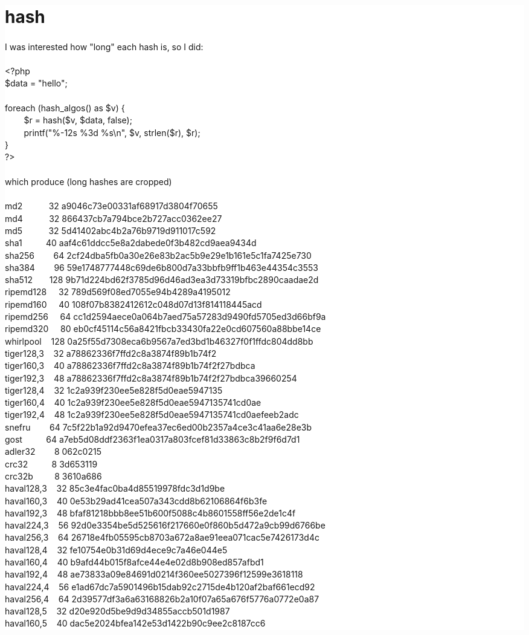 # hash




<div class="phpcode"><span class="html">
I was interested how &quot;long&quot; each hash is, so I did:
<br>
<br><span class="default">&lt;?php
<br>$data </span><span class="keyword">= </span><span class="string">&quot;hello&quot;</span><span class="keyword">;
<br>
<br>foreach (</span><span class="default">hash_algos</span><span class="keyword">() as </span><span class="default">$v</span><span class="keyword">) {
<br>&#xA0; &#xA0; &#xA0; &#xA0; </span><span class="default">$r </span><span class="keyword">= </span><span class="default">hash</span><span class="keyword">(</span><span class="default">$v</span><span class="keyword">, </span><span class="default">$data</span><span class="keyword">, </span><span class="default">false</span><span class="keyword">);
<br>&#xA0; &#xA0; &#xA0; &#xA0; </span><span class="default">printf</span><span class="keyword">(</span><span class="string">&quot;%-12s %3d %s\n&quot;</span><span class="keyword">, </span><span class="default">$v</span><span class="keyword">, </span><span class="default">strlen</span><span class="keyword">(</span><span class="default">$r</span><span class="keyword">), </span><span class="default">$r</span><span class="keyword">);
<br>}
<br></span><span class="default">?&gt;
<br></span>
<br>which produce (long hashes are cropped)
<br>
<br>md2&#xA0; &#xA0; &#xA0; &#xA0; &#xA0;&#xA0; 32 a9046c73e00331af68917d3804f70655&#xA0; &#xA0; &#xA0; &#xA0; &#xA0; &#xA0; &#xA0; &#xA0; &#xA0;&#xA0; 
<br>md4&#xA0; &#xA0; &#xA0; &#xA0; &#xA0;&#xA0; 32 866437cb7a794bce2b727acc0362ee27
<br>md5&#xA0; &#xA0; &#xA0; &#xA0; &#xA0;&#xA0; 32 5d41402abc4b2a76b9719d911017c592
<br>sha1&#xA0; &#xA0; &#xA0; &#xA0; &#xA0; 40 aaf4c61ddcc5e8a2dabede0f3b482cd9aea9434d
<br>sha256&#xA0; &#xA0; &#xA0; &#xA0; 64 2cf24dba5fb0a30e26e83b2ac5b9e29e1b161e5c1fa7425e730
<br>sha384&#xA0; &#xA0; &#xA0; &#xA0; 96 59e1748777448c69de6b800d7a33bbfb9ff1b463e44354c3553
<br>sha512&#xA0; &#xA0; &#xA0;&#xA0; 128 9b71d224bd62f3785d96d46ad3ea3d73319bfbc2890caadae2d
<br>ripemd128&#xA0; &#xA0;&#xA0; 32 789d569f08ed7055e94b4289a4195012
<br>ripemd160&#xA0; &#xA0;&#xA0; 40 108f07b8382412612c048d07d13f814118445acd
<br>ripemd256&#xA0; &#xA0;&#xA0; 64 cc1d2594aece0a064b7aed75a57283d9490fd5705ed3d66bf9a
<br>ripemd320&#xA0; &#xA0;&#xA0; 80 eb0cf45114c56a8421fbcb33430fa22e0cd607560a88bbe14ce
<br>whirlpool&#xA0; &#xA0; 128 0a25f55d7308eca6b9567a7ed3bd1b46327f0f1ffdc804dd8bb
<br>tiger128,3&#xA0; &#xA0; 32 a78862336f7ffd2c8a3874f89b1b74f2
<br>tiger160,3&#xA0; &#xA0; 40 a78862336f7ffd2c8a3874f89b1b74f2f27bdbca
<br>tiger192,3&#xA0; &#xA0; 48 a78862336f7ffd2c8a3874f89b1b74f2f27bdbca39660254
<br>tiger128,4&#xA0; &#xA0; 32 1c2a939f230ee5e828f5d0eae5947135
<br>tiger160,4&#xA0; &#xA0; 40 1c2a939f230ee5e828f5d0eae5947135741cd0ae
<br>tiger192,4&#xA0; &#xA0; 48 1c2a939f230ee5e828f5d0eae5947135741cd0aefeeb2adc
<br>snefru&#xA0; &#xA0; &#xA0; &#xA0; 64 7c5f22b1a92d9470efea37ec6ed00b2357a4ce3c41aa6e28e3b
<br>gost&#xA0; &#xA0; &#xA0; &#xA0; &#xA0; 64 a7eb5d08ddf2363f1ea0317a803fcef81d33863c8b2f9f6d7d1
<br>adler32&#xA0; &#xA0; &#xA0; &#xA0; 8 062c0215
<br>crc32&#xA0; &#xA0; &#xA0; &#xA0; &#xA0; 8 3d653119
<br>crc32b&#xA0; &#xA0; &#xA0; &#xA0;&#xA0; 8 3610a686
<br>haval128,3&#xA0; &#xA0; 32 85c3e4fac0ba4d85519978fdc3d1d9be
<br>haval160,3&#xA0; &#xA0; 40 0e53b29ad41cea507a343cdd8b62106864f6b3fe
<br>haval192,3&#xA0; &#xA0; 48 bfaf81218bbb8ee51b600f5088c4b8601558ff56e2de1c4f
<br>haval224,3&#xA0; &#xA0; 56 92d0e3354be5d525616f217660e0f860b5d472a9cb99d6766be
<br>haval256,3&#xA0; &#xA0; 64 26718e4fb05595cb8703a672a8ae91eea071cac5e7426173d4c
<br>haval128,4&#xA0; &#xA0; 32 fe10754e0b31d69d4ece9c7a46e044e5
<br>haval160,4&#xA0; &#xA0; 40 b9afd44b015f8afce44e4e02d8b908ed857afbd1
<br>haval192,4&#xA0; &#xA0; 48 ae73833a09e84691d0214f360ee5027396f12599e3618118
<br>haval224,4&#xA0; &#xA0; 56 e1ad67dc7a5901496b15dab92c2715de4b120af2baf661ecd92
<br>haval256,4&#xA0; &#xA0; 64 2d39577df3a6a63168826b2a10f07a65a676f5776a0772e0a87
<br>haval128,5&#xA0; &#xA0; 32 d20e920d5be9d9d34855accb501d1987
<br>haval160,5&#xA0; &#xA0; 40 dac5e2024bfea142e53d1422b90c9ee2c8187cc6